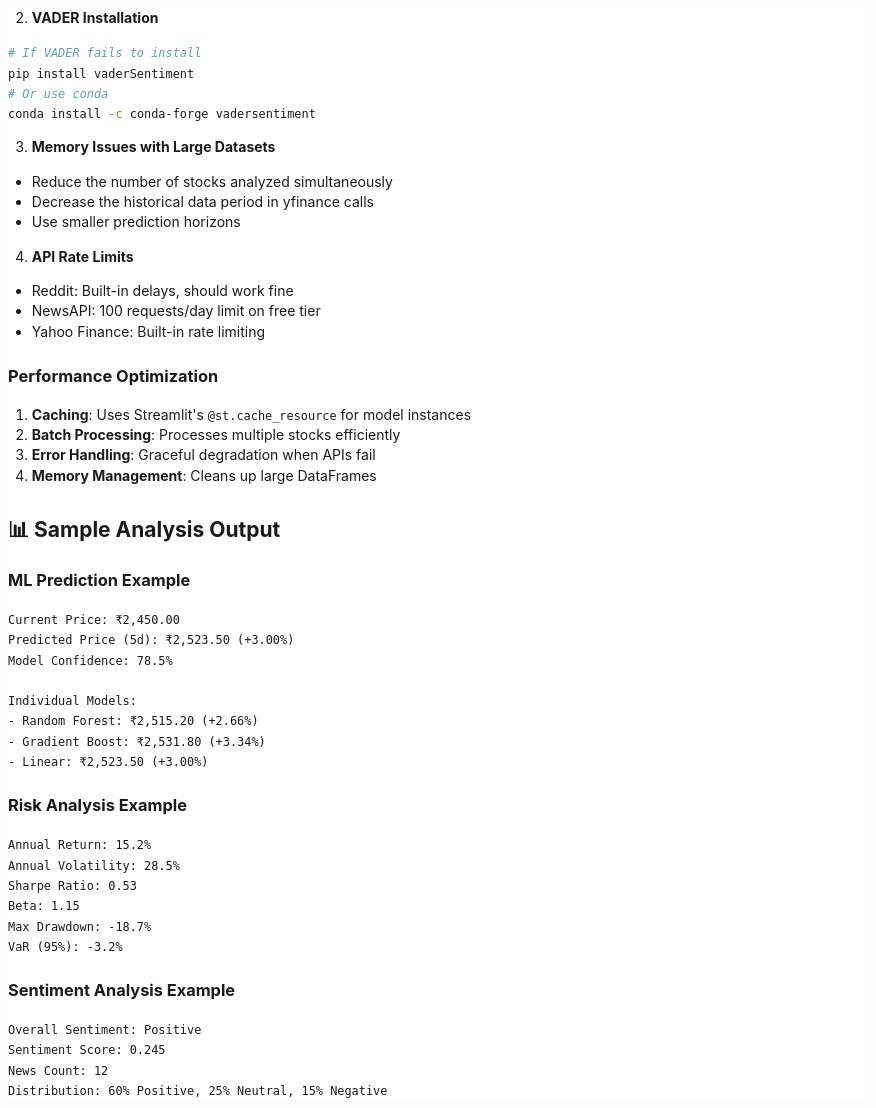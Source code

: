 2. **VADER Installation**
```bash
# If VADER fails to install
pip install vaderSentiment
# Or use conda
conda install -c conda-forge vadersentiment
```

3. **Memory Issues with Large Datasets**
- Reduce the number of stocks analyzed simultaneously
- Decrease the historical data period in yfinance calls
- Use smaller prediction horizons

4. **API Rate Limits**
- Reddit: Built-in delays, should work fine
- NewsAPI: 100 requests/day limit on free tier
- Yahoo Finance: Built-in rate limiting

### Performance Optimization

1. **Caching**: Uses Streamlit's `@st.cache_resource` for model instances
2. **Batch Processing**: Processes multiple stocks efficiently
3. **Error Handling**: Graceful degradation when APIs fail
4. **Memory Management**: Cleans up large DataFrames

## 📊 Sample Analysis Output

### ML Prediction Example
```
Current Price: ₹2,450.00
Predicted Price (5d): ₹2,523.50 (+3.00%)
Model Confidence: 78.5%

Individual Models:
- Random Forest: ₹2,515.20 (+2.66%)
- Gradient Boost: ₹2,531.80 (+3.34%)
- Linear: ₹2,523.50 (+3.00%)
```

### Risk Analysis Example
```
Annual Return: 15.2%
Annual Volatility: 28.5%
Sharpe Ratio: 0.53
Beta: 1.15
Max Drawdown: -18.7%
VaR (95%): -3.2%
```

### Sentiment Analysis Example
```
Overall Sentiment: Positive
Sentiment Score: 0.245
News Count: 12
Distribution: 60% Positive, 25% Neutral, 15% Negative
```

